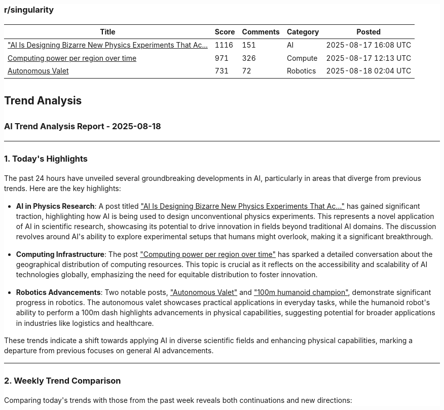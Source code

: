 
### r/singularity

| Title | Score | Comments | Category | Posted |
|-------|-------|----------|----------|--------|
| [\"AI Is Designing Bizarre New Physics Experiments That Ac...](https://www.reddit.com/comments/1msuwg4) | 1116 | 151 | AI | 2025-08-17 16:08 UTC |
| [Computing power per region over time](https://www.reddit.com/comments/1mspawp) | 971 | 326 | Compute | 2025-08-17 12:13 UTC |
| [Autonomous Valet](https://www.reddit.com/comments/1mt9dnr) | 731 | 72 | Robotics | 2025-08-18 02:04 UTC |




## Trend Analysis



### **AI Trend Analysis Report - 2025-08-18**

---

### **1. Today's Highlights**

The past 24 hours have unveiled several groundbreaking developments in AI, particularly in areas that diverge from previous trends. Here are the key highlights:

- **AI in Physics Research**: A post titled ["AI Is Designing Bizarre New Physics Experiments That Ac..."](https://www.reddit.com/comments/1msuwg4) has gained significant traction, highlighting how AI is being used to design unconventional physics experiments. This represents a novel application of AI in scientific research, showcasing its potential to drive innovation in fields beyond traditional AI domains. The discussion revolves around AI's ability to explore experimental setups that humans might overlook, making it a significant breakthrough.

- **Computing Infrastructure**: The post ["Computing power per region over time"](https://www.reddit.com/comments/1mspawp) has sparked a detailed conversation about the geographical distribution of computing resources. This topic is crucial as it reflects on the accessibility and scalability of AI technologies globally, emphasizing the need for equitable distribution to foster innovation.

- **Robotics Advancements**: Two notable posts, ["Autonomous Valet"](https://www.reddit.com/comments/1mt9dnr) and ["100m humanoid champion"](https://www.reddit.com/comments/1mt6iqj), demonstrate significant progress in robotics. The autonomous valet showcases practical applications in everyday tasks, while the humanoid robot's ability to perform a 100m dash highlights advancements in physical capabilities, suggesting potential for broader applications in industries like logistics and healthcare.

These trends indicate a shift towards applying AI in diverse scientific fields and enhancing physical capabilities, marking a departure from previous focuses on general AI advancements.

---

### **2. Weekly Trend Comparison**

Comparing today's trends with those from the past week reveals both continuations and new directions:
